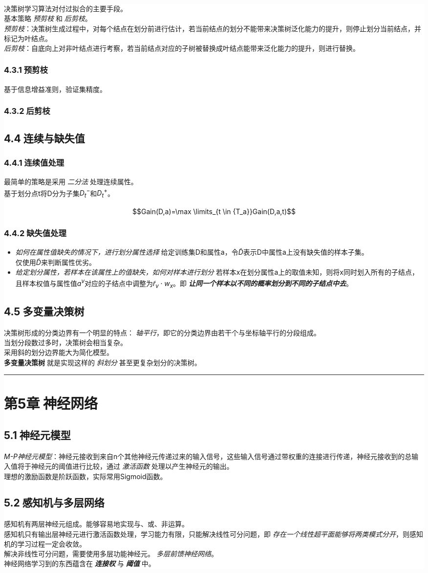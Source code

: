 决策树学习算法对付过拟合的主要手段。  
基本策略 _预剪枝_ 和 _后剪枝_。  
_预剪枝_：决策树生成过程中，对每个结点在划分前进行估计，若当前结点的划分不能带来决策树泛化能力的提升，则停止划分当前结点，并标记为叶结点。  
_后剪枝_：自底向上对非叶结点进行考察，若当前结点对应的子树被替换成叶结点能带来泛化能力的提升，则进行替换。  

### 4.3.1 预剪枝

基于信息增益准则，验证集精度。  

### 4.3.2 后剪枝

## 4.4 连续与缺失值

### 4.4.1 连续值处理

最简单的策略是采用 _二分法_ 处理连续属性。  
基于划分点t将D分为子集$D_t^-$和$D_t^+$。  

$$Gain(D,a)=\max \limits_{t \in {T_a}}Gain(D,a,t)$$

### 4.4.2 缺失值处理

* _如何在属性值缺失的情况下，进行划分属性选择_
给定训练集D和属性a，令$\tilde{D}$表示D中属性a上没有缺失值的样本子集。  
仅使用$\tilde{D}$来判断属性优劣。  
* _给定划分属性，若样本在该属性上的值缺失，如何对样本进行划分_
若样本x在划分属性a上的取值未知，则将x同时划入所有的子结点，且样本权值与属性值$a^v$对应的子结点中调整为$\tilde{r}_v\cdot{w_x}$。即 ___让同一个样本以不同的概率划分到不同的子结点中去___。

## 4.5 多变量决策树

决策树形成的分类边界有一个明显的特点： _轴平行_，即它的分类边界由若干个与坐标轴平行的分段组成。  
当划分段数过多时，决策树会相当复杂。  
采用斜的划分边界能大为简化模型。  
__多变量决策树__ 就是实现这样的 _斜划分_ 甚至更复杂划分的决策树。  

---

# 第5章 神经网络

## 5.1 神经元模型

_M-P神经元模型_：神经元接收到来自n个其他神经元传递过来的输入信号，这些输入信号通过带权重的连接进行传递，神经元接收到的总输入值将于神经元的阈值进行比较，通过 _激活函数_ 处理以产生神经元的输出。  
理想的激励函数是阶跃函数，实际常用Sigmoid函数。  

## 5.2 感知机与多层网络

感知机有两层神经元组成。能够容易地实现与、或、非运算。  
感知机只有输出层神经元进行激活函数处理，学习能力有限，只能解决线性可分问题，即 _存在一个线性超平面能够将两类模式分开_，则感知机的学习过程一定会收敛。  
解决非线性可分问题，需要使用多层功能神经元。 _多层前馈神经网络_。  
神经网络学习到的东西蕴含在 ___连接权___ 与 ___阈值___ 中。  
